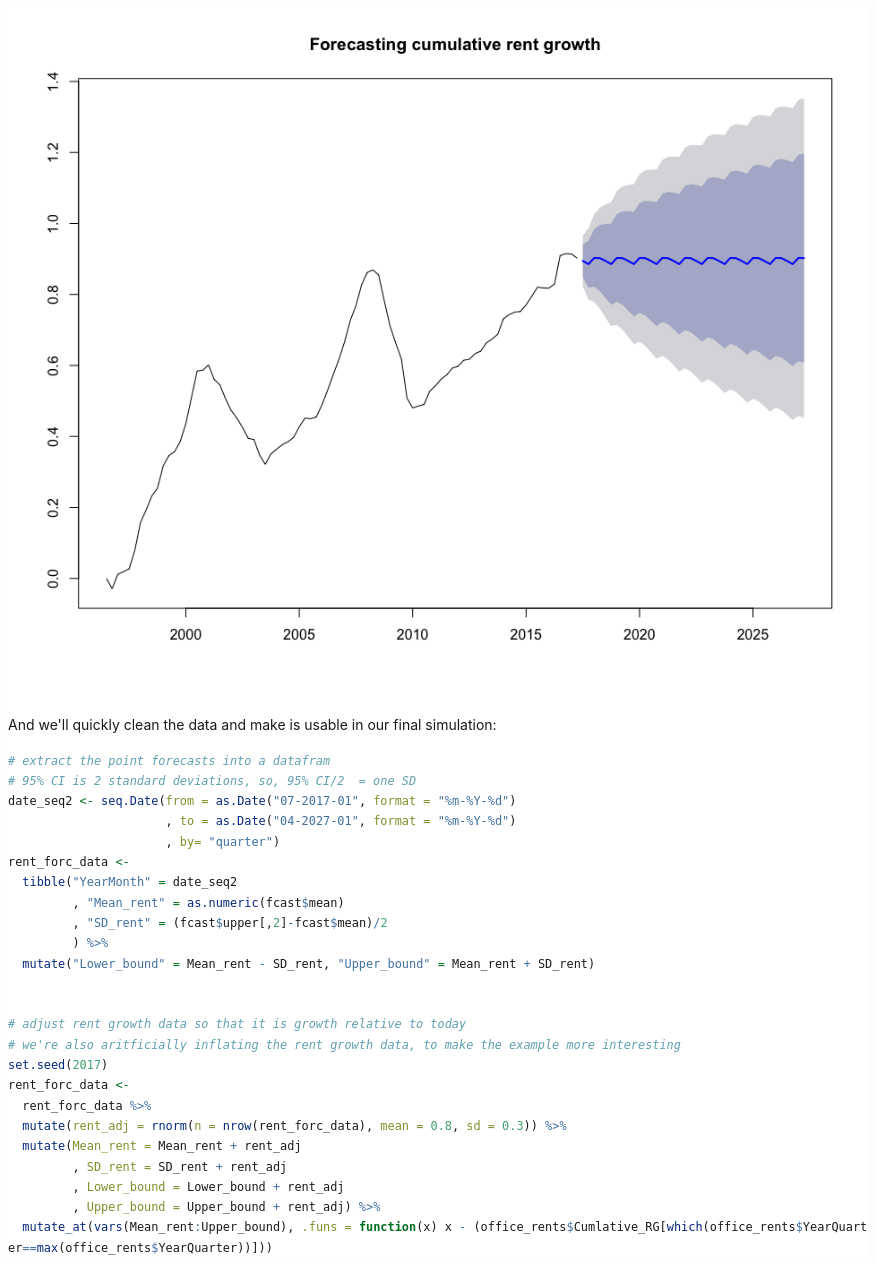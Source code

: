 ![](README_files/figure-markdown_github/unnamed-chunk-12-1.png)

And we'll quickly clean the data and make is usable in our final simulation:

``` r
# extract the point forecasts into a datafram
# 95% CI is 2 standard deviations, so, 95% CI/2  = one SD
date_seq2 <- seq.Date(from = as.Date("07-2017-01", format = "%m-%Y-%d")
                      , to = as.Date("04-2027-01", format = "%m-%Y-%d")
                      , by= "quarter")
rent_forc_data <- 
  tibble("YearMonth" = date_seq2
         , "Mean_rent" = as.numeric(fcast$mean)
         , "SD_rent" = (fcast$upper[,2]-fcast$mean)/2
         ) %>% 
  mutate("Lower_bound" = Mean_rent - SD_rent, "Upper_bound" = Mean_rent + SD_rent) 


# adjust rent growth data so that it is growth relative to today
# we're also aritficially inflating the rent growth data, to make the example more interesting
set.seed(2017)
rent_forc_data <- 
  rent_forc_data %>% 
  mutate(rent_adj = rnorm(n = nrow(rent_forc_data), mean = 0.8, sd = 0.3)) %>% 
  mutate(Mean_rent = Mean_rent + rent_adj
         , SD_rent = SD_rent + rent_adj
         , Lower_bound = Lower_bound + rent_adj
         , Upper_bound = Upper_bound + rent_adj) %>% 
  mutate_at(vars(Mean_rent:Upper_bound), .funs = function(x) x - (office_rents$Cumlative_RG[which(office_rents$YearQuarter==max(office_rents$YearQuarter))])) 
```
